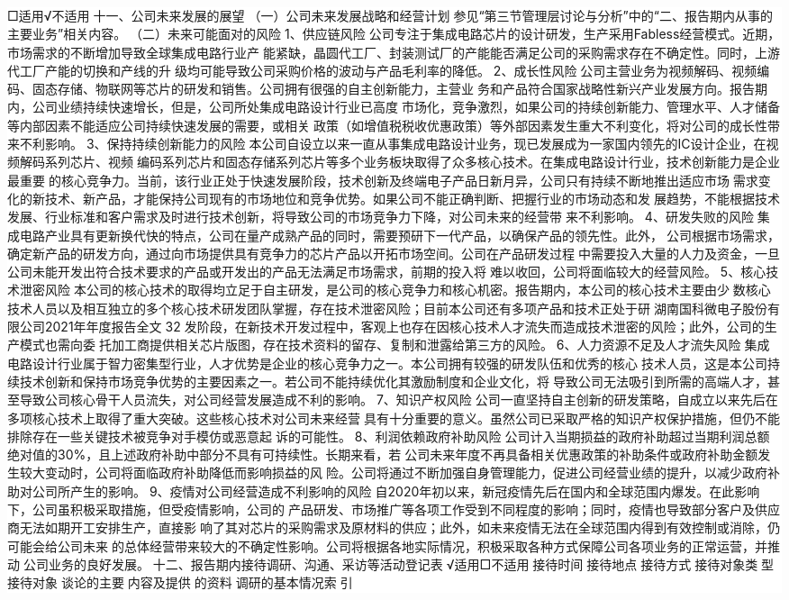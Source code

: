 □适用√不适用
十一、公司未来发展的展望
（一）公司未来发展战略和经营计划
参见“第三节管理层讨论与分析”中的“二、报告期内从事的主要业务”相关内容。
（二）未来可能面对的风险
1、供应链风险
公司专注于集成电路芯片的设计研发，生产采用Fabless经营模式。近期，市场需求的不断增加导致全球集成电路行业产
能紧缺，晶圆代工厂、封装测试厂的产能能否满足公司的采购需求存在不确定性。同时，上游代工厂产能的切换和产线的升
级均可能导致公司采购价格的波动与产品毛利率的降低。
2、成长性风险
公司主营业务为视频解码、视频编码、固态存储、物联网等芯片的研发和销售。公司拥有很强的自主创新能力，主营业
务和产品符合国家战略性新兴产业发展方向。报告期内，公司业绩持续快速增长，但是，公司所处集成电路设计行业已高度
市场化，竞争激烈，如果公司的持续创新能力、管理水平、人才储备等内部因素不能适应公司持续快速发展的需要，或相关
政策（如增值税税收优惠政策）等外部因素发生重大不利变化，将对公司的成长性带来不利影响。
3、保持持续创新能力的风险
本公司自设立以来一直从事集成电路设计业务，现已发展成为一家国内领先的IC设计企业，在视频解码系列芯片、视频
编码系列芯片和固态存储系列芯片等多个业务板块取得了众多核心技术。在集成电路设计行业，技术创新能力是企业最重要
的核心竞争力。当前，该行业正处于快速发展阶段，技术创新及终端电子产品日新月异，公司只有持续不断地推出适应市场
需求变化的新技术、新产品，才能保持公司现有的市场地位和竞争优势。如果公司不能正确判断、把握行业的市场动态和发
展趋势，不能根据技术发展、行业标准和客户需求及时进行技术创新，将导致公司的市场竞争力下降，对公司未来的经营带
来不利影响。
4、研发失败的风险
集成电路产业具有更新换代快的特点，公司在量产成熟产品的同时，需要预研下一代产品，以确保产品的领先性。此外，
公司根据市场需求，确定新产品的研发方向，通过向市场提供具有竞争力的芯片产品以开拓市场空间。公司在产品研发过程
中需要投入大量的人力及资金，一旦公司未能开发出符合技术要求的产品或开发出的产品无法满足市场需求，前期的投入将
难以收回，公司将面临较大的经营风险。
5、核心技术泄密风险
本公司的核心技术的取得均立足于自主研发，是公司的核心竞争力和核心机密。报告期内，本公司的核心技术主要由少
数核心技术人员以及相互独立的多个核心技术研发团队掌握，存在技术泄密风险；目前本公司还有多项产品和技术正处于研
湖南国科微电子股份有限公司2021年年度报告全文
32
发阶段，在新技术开发过程中，客观上也存在因核心技术人才流失而造成技术泄密的风险；此外，公司的生产模式也需向委
托加工商提供相关芯片版图，存在技术资料的留存、复制和泄露给第三方的风险。
6、人力资源不足及人才流失风险
集成电路设计行业属于智力密集型行业，人才优势是企业的核心竞争力之一。本公司拥有较强的研发队伍和优秀的核心
技术人员，这是本公司持续技术创新和保持市场竞争优势的主要因素之一。若公司不能持续优化其激励制度和企业文化，将
导致公司无法吸引到所需的高端人才，甚至导致公司核心骨干人员流失，对公司经营发展造成不利的影响。
7、知识产权风险
公司一直坚持自主创新的研发策略，自成立以来先后在多项核心技术上取得了重大突破。这些核心技术对公司未来经营
具有十分重要的意义。虽然公司已采取严格的知识产权保护措施，但仍不能排除存在一些关键技术被竞争对手模仿或恶意起
诉的可能性。
8、利润依赖政府补助风险
公司计入当期损益的政府补助超过当期利润总额绝对值的30%，且上述政府补助中部分不具有可持续性。长期来看，若
公司未来年度不再具备相关优惠政策的补助条件或政府补助金额发生较大变动时，公司将面临政府补助降低而影响损益的风
险。公司将通过不断加强自身管理能力，促进公司经营业绩的提升，以减少政府补助对公司所产生的影响。
9、疫情对公司经营造成不利影响的风险
自2020年初以来，新冠疫情先后在国内和全球范围内爆发。在此影响下，公司虽积极采取措施，但受疫情影响，公司的
产品研发、市场推广等各项工作受到不同程度的影响；同时，疫情也导致部分客户及供应商无法如期开工安排生产，直接影
响了其对芯片的采购需求及原材料的供应；此外，如未来疫情无法在全球范围内得到有效控制或消除，仍可能会给公司未来
的总体经营带来较大的不确定性影响。公司将根据各地实际情况，积极采取各种方式保障公司各项业务的正常运营，并推动
公司业务的良好发展。
十二、报告期内接待调研、沟通、采访等活动登记表
√适用□不适用
接待时间
接待地点
接待方式
接待对象类
型
接待对象
谈论的主要
内容及提供
的资料
调研的基本情况索
引